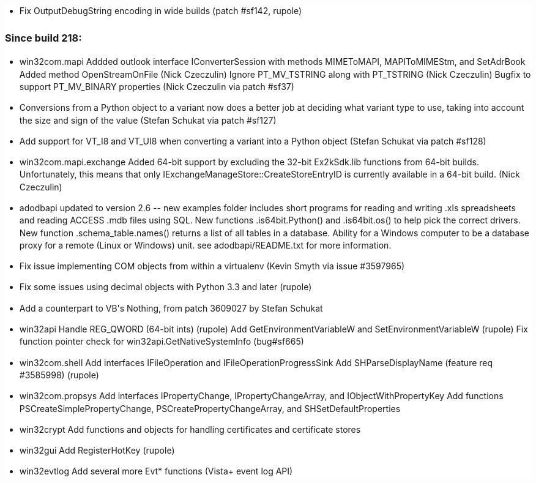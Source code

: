 * Fix OutputDebugString encoding in wide builds (patch #sf142, rupole)

### Since build 218:

 * win32com.mapi
   Addded outlook interface IConverterSession with methods MIMEToMAPI, MAPIToMIMEStm, and SetAdrBook
   Added method OpenStreamOnFile (Nick Czeczulin)
   Ignore PT_MV_TSTRING along with PT_TSTRING (Nick Czeczulin) 
   Bugfix to support PT_MV_BINARY properties (Nick Czeczulin via patch #sf37) 

 * Conversions from a Python object to a variant now does a better job at
   deciding what variant type to use, taking into account the size and sign of
   the value (Stefan Schukat via patch #sf127)

 * Add support for VT_I8 and VT_UI8 when converting a variant into a Python
   object (Stefan Schukat via patch #sf128)

 * win32com.mapi.exchange
   Added 64-bit support by excluding the 32-bit Ex2kSdk.lib functions from 64-bit builds.
   Unfortunately, this means that only IExchangeManageStore::CreateStoreEntryID
   is currently available in a 64-bit build. (Nick Czeczulin)

* adodbapi updated to version 2.6 -- new examples folder includes short programs for
    reading and writing .xls spreadsheets and reading ACCESS .mdb files using SQL.
  New functions .is64bit.Python() and .is64bit.os() to help pick the correct drivers.
  New function .schema_table.names() returns a list of all tables in a database.
  Ability for a Windows computer to be a database proxy for a remote (Linux or Windows) unit.
    see adodbapi/README.txt for more information.

* Fix issue implementing COM objects from within a virtualenv (Kevin Smyth 
  via issue #3597965)

* Fix some issues using decimal objects with Python 3.3 and later (rupole)

* Add a counterpart to VB's Nothing, from patch 3609027 by Stefan Schukat

* win32api
    Handle REG_QWORD (64-bit ints) (rupole)
    Add GetEnvironmentVariableW and SetEnvironmentVariableW (rupole)
    Fix function pointer check for win32api.GetNativeSystemInfo (bug#sf665)

* win32com.shell
	Add interfaces IFileOperation and IFileOperationProgressSink
    Add SHParseDisplayName (feature req #3585998) (rupole)

* win32com.propsys
	Add interfaces IPropertyChange, IPropertyChangeArray, and IObjectWithPropertyKey
	Add functions PSCreateSimplePropertyChange, PSCreatePropertyChangeArray, and SHSetDefaultProperties

* win32crypt
	Add functions and objects for handling certificates and certificate stores

* win32gui
	Add RegisterHotKey (rupole)

* win32evtlog
	Add several more Evt* functions (Vista+ event log API)
